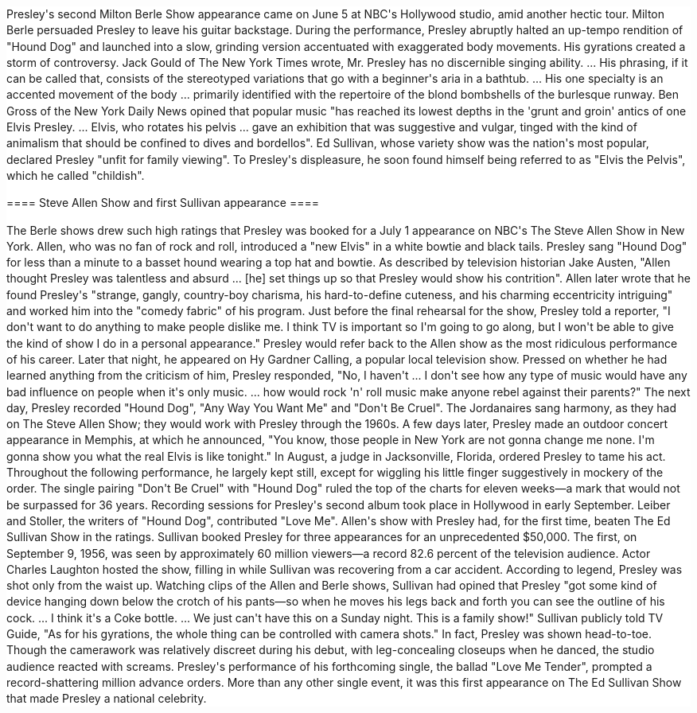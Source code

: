 Presley's second Milton Berle Show appearance came on June 5 at NBC's Hollywood studio, amid another hectic tour. Milton Berle persuaded Presley to leave his guitar backstage. During the performance, Presley abruptly halted an up-tempo rendition of "Hound Dog" and launched into a slow, grinding version accentuated with exaggerated body movements. His gyrations created a storm of controversy. Jack Gould of The New York Times wrote, Mr. Presley has no discernible singing ability. ... His phrasing, if it can be called that, consists of the stereotyped variations that go with a beginner's aria in a bathtub. ... His one specialty is an accented movement of the body ... primarily identified with the repertoire of the blond bombshells of the burlesque runway. Ben Gross of the New York Daily News opined that popular music "has reached its lowest depths in the 'grunt and groin' antics of one Elvis Presley. ... Elvis, who rotates his pelvis ... gave an exhibition that was suggestive and vulgar, tinged with the kind of animalism that should be confined to dives and bordellos". Ed Sullivan, whose variety show was the nation's most popular, declared Presley "unfit for family viewing". To Presley's displeasure, he soon found himself being referred to as "Elvis the Pelvis", which he called "childish".


==== Steve Allen Show and first Sullivan appearance ====

The Berle shows drew such high ratings that Presley was booked for a July 1 appearance on NBC's The Steve Allen Show in New York. Allen, who was no fan of rock and roll, introduced a "new Elvis" in a white bowtie and black tails. Presley sang "Hound Dog" for less than a minute to a basset hound wearing a top hat and bowtie. As described by television historian Jake Austen, "Allen thought Presley was talentless and absurd ... [he] set things up so that Presley would show his contrition". Allen later wrote that he found Presley's "strange, gangly, country-boy charisma, his hard-to-define cuteness, and his charming eccentricity intriguing" and worked him into the "comedy fabric" of his program. Just before the final rehearsal for the show, Presley told a reporter, "I don't want to do anything to make people dislike me. I think TV is important so I'm going to go along, but I won't be able to give the kind of show I do in a personal appearance." Presley would refer back to the Allen show as the most ridiculous performance of his career. Later that night, he appeared on Hy Gardner Calling, a popular local television show. Pressed on whether he had learned anything from the criticism of him, Presley responded, "No, I haven't ... I don't see how any type of music would have any bad influence on people when it's only music. ... how would rock 'n' roll music make anyone rebel against their parents?"
The next day, Presley recorded "Hound Dog", "Any Way You Want Me" and "Don't Be Cruel". The Jordanaires sang harmony, as they had on The Steve Allen Show; they would work with Presley through the 1960s. A few days later, Presley made an outdoor concert appearance in Memphis, at which he announced, "You know, those people in New York are not gonna change me none. I'm gonna show you what the real Elvis is like tonight." In August, a judge in Jacksonville, Florida, ordered Presley to tame his act. Throughout the following performance, he largely kept still, except for wiggling his little finger suggestively in mockery of the order. The single pairing "Don't Be Cruel" with "Hound Dog" ruled the top of the charts for eleven weeks—a mark that would not be surpassed for 36 years. Recording sessions for Presley's second album took place in Hollywood in early September. Leiber and Stoller, the writers of "Hound Dog", contributed "Love Me".
Allen's show with Presley had, for the first time, beaten The Ed Sullivan Show in the ratings. Sullivan booked Presley for three appearances for an unprecedented $50,000. The first, on September 9, 1956, was seen by approximately 60 million viewers—a record 82.6 percent of the television audience. Actor Charles Laughton hosted the show, filling in while Sullivan was recovering from a car accident. According to legend, Presley was shot only from the waist up. Watching clips of the Allen and Berle shows, Sullivan had opined that Presley "got some kind of device hanging down below the crotch of his pants—so when he moves his legs back and forth you can see the outline of his cock. ... I think it's a Coke bottle. ... We just can't have this on a Sunday night. This is a family show!" Sullivan publicly told TV Guide, "As for his gyrations, the whole thing can be controlled with camera shots." In fact, Presley was shown head-to-toe. Though the camerawork was relatively discreet during his debut, with leg-concealing closeups when he danced, the studio audience reacted with screams. Presley's performance of his forthcoming single, the ballad "Love Me Tender", prompted a record-shattering million advance orders. More than any other single event, it was this first appearance on The Ed Sullivan Show that made Presley a national celebrity.
